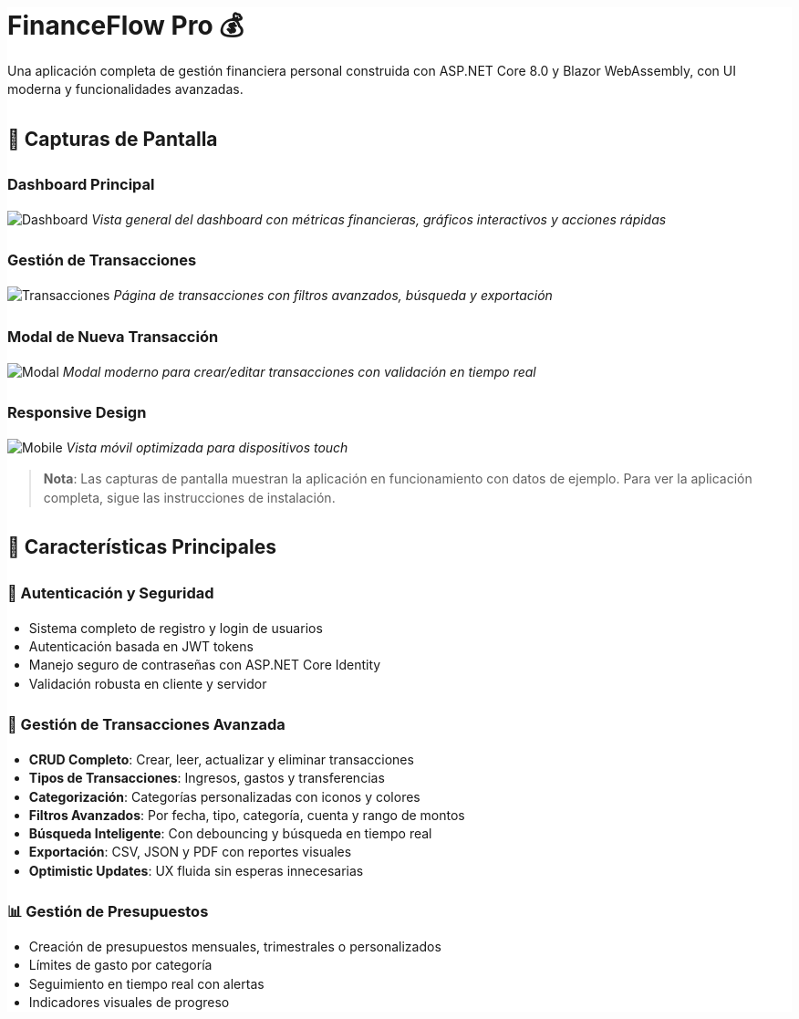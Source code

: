 # FinanceFlow Pro 💰

Una aplicación completa de gestión financiera personal construida con ASP.NET Core 8.0 y Blazor WebAssembly, con UI moderna y funcionalidades avanzadas.

## 📸 Capturas de Pantalla

### Dashboard Principal
![Dashboard](docs/images/dashboard.png)
*Vista general del dashboard con métricas financieras, gráficos interactivos y acciones rápidas*

### Gestión de Transacciones
![Transacciones](docs/images/transactions.png)
*Página de transacciones con filtros avanzados, búsqueda y exportación*

### Modal de Nueva Transacción
![Modal](docs/images/transaction-modal.png)
*Modal moderno para crear/editar transacciones con validación en tiempo real*

### Responsive Design
![Mobile](docs/images/mobile-view.png)
*Vista móvil optimizada para dispositivos touch*

> **Nota**: Las capturas de pantalla muestran la aplicación en funcionamiento con datos de ejemplo. Para ver la aplicación completa, sigue las instrucciones de instalación.

## 🌟 Características Principales

### 🔐 Autenticación y Seguridad
- Sistema completo de registro y login de usuarios
- Autenticación basada en JWT tokens
- Manejo seguro de contraseñas con ASP.NET Core Identity
- Validación robusta en cliente y servidor

### 💸 Gestión de Transacciones Avanzada
- **CRUD Completo**: Crear, leer, actualizar y eliminar transacciones
- **Tipos de Transacciones**: Ingresos, gastos y transferencias
- **Categorización**: Categorías personalizadas con iconos y colores
- **Filtros Avanzados**: Por fecha, tipo, categoría, cuenta y rango de montos
- **Búsqueda Inteligente**: Con debouncing y búsqueda en tiempo real
- **Exportación**: CSV, JSON y PDF con reportes visuales
- **Optimistic Updates**: UX fluida sin esperas innecesarias

### 📊 Gestión de Presupuestos
- Creación de presupuestos mensuales, trimestrales o personalizados
- Límites de gasto por categoría
- Seguimiento en tiempo real con alertas
- Indicadores visuales de progreso
